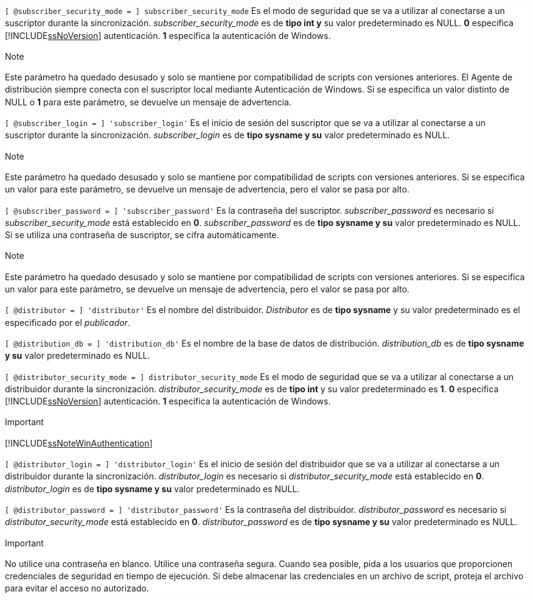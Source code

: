 `[ @subscriber_security_mode = ] subscriber_security_mode` Es el modo de seguridad que se va a utilizar al conectarse a un suscriptor durante la sincronización. *subscriber_security_mode* es de **tipo int y** su valor predeterminado es NULL. **0** especifica [!INCLUDE[ssNoVersion](../../includes/ssnoversion-md.md)] autenticación. **1** especifica la autenticación de Windows.  
  
> [!NOTE]  
>  Este parámetro ha quedado desusado y solo se mantiene por compatibilidad de scripts con versiones anteriores. El Agente de distribución siempre conecta con el suscriptor local mediante Autenticación de Windows. Si se especifica un valor distinto de NULL o **1** para este parámetro, se devuelve un mensaje de advertencia.  
  
`[ @subscriber_login = ] 'subscriber_login'` Es el inicio de sesión del suscriptor que se va a utilizar al conectarse a un suscriptor durante la sincronización. *subscriber_login* es de **tipo sysname y su** valor predeterminado es NULL.  
  
> [!NOTE]  
>  Este parámetro ha quedado desusado y solo se mantiene por compatibilidad de scripts con versiones anteriores. Si se especifica un valor para este parámetro, se devuelve un mensaje de advertencia, pero el valor se pasa por alto.  
  
`[ @subscriber_password = ] 'subscriber_password'` Es la contraseña del suscriptor. *subscriber_password* es necesario si *subscriber_security_mode* está establecido en **0**. *subscriber_password* es de **tipo sysname y su** valor predeterminado es NULL. Si se utiliza una contraseña de suscriptor, se cifra automáticamente.  
  
> [!NOTE]  
>  Este parámetro ha quedado desusado y solo se mantiene por compatibilidad de scripts con versiones anteriores. Si se especifica un valor para este parámetro, se devuelve un mensaje de advertencia, pero el valor se pasa por alto.  
  
`[ @distributor = ] 'distributor'` Es el nombre del distribuidor. *Distributor* es de **tipo sysname** y su valor predeterminado es el especificado por el *publicador*.  
  
`[ @distribution_db = ] 'distribution_db'` Es el nombre de la base de datos de distribución. *distribution_db* es de **tipo sysname y su** valor predeterminado es NULL.  
  
`[ @distributor_security_mode = ] distributor_security_mode` Es el modo de seguridad que se va a utilizar al conectarse a un distribuidor durante la sincronización. *distributor_security_mode* es de **tipo int** y su valor predeterminado es **1**. **0** especifica [!INCLUDE[ssNoVersion](../../includes/ssnoversion-md.md)] autenticación. **1** especifica la autenticación de Windows.  
  
> [!IMPORTANT]  
>  [!INCLUDE[ssNoteWinAuthentication](../../includes/ssnotewinauthentication-md.md)]  
  
`[ @distributor_login = ] 'distributor_login'` Es el inicio de sesión del distribuidor que se va a utilizar al conectarse a un distribuidor durante la sincronización. *distributor_login* es necesario si *distributor_security_mode* está establecido en **0**. *distributor_login* es de **tipo sysname y su** valor predeterminado es NULL.  
  
`[ @distributor_password = ] 'distributor_password'` Es la contraseña del distribuidor. *distributor_password* es necesario si *distributor_security_mode* está establecido en **0**. *distributor_password* es de **tipo sysname y su** valor predeterminado es NULL.  
  
> [!IMPORTANT]  
>  No utilice una contraseña en blanco. Utilice una contraseña segura. Cuando sea posible, pida a los usuarios que proporcionen credenciales de seguridad en tiempo de ejecución. Si debe almacenar las credenciales en un archivo de script, proteja el archivo para evitar el acceso no autorizado.  
  